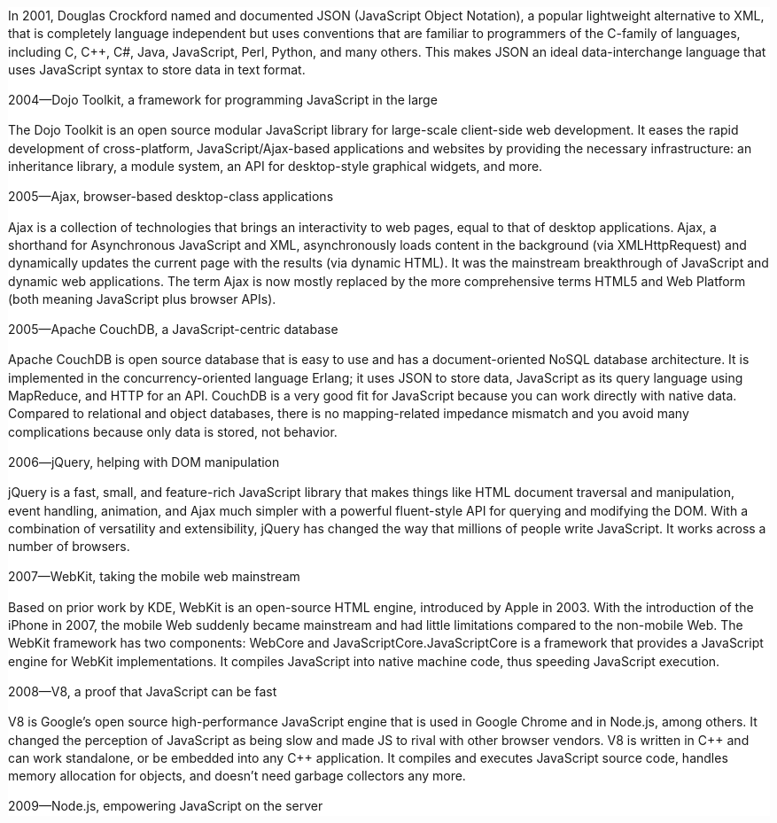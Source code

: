 In 2001, Douglas Crockford named and documented JSON (JavaScript Object Notation), a popular lightweight alternative to XML, that is completely language independent but uses conventions that are familiar to programmers of the C-family of languages, including C, C++, C#, Java, JavaScript, Perl, Python, and many others. This makes JSON an ideal data-interchange language that uses JavaScript syntax to store data in text format.

2004—Dojo Toolkit, a framework for programming JavaScript in the large

The Dojo Toolkit is an open source modular JavaScript library for large-scale client-side web development. It eases the rapid development of cross-platform, JavaScript/Ajax-based applications and websites by providing the necessary infrastructure: an inheritance library, a module system, an API for desktop-style graphical widgets, and more.

2005—Ajax, browser-based desktop-class applications

Ajax is a collection of technologies that brings an interactivity to web pages, equal to that of desktop applications. Ajax, a shorthand for Asynchronous JavaScript and XML, asynchronously loads content in the background (via XMLHttpRequest) and dynamically updates the current page with the results (via dynamic HTML). It was the mainstream breakthrough of JavaScript and dynamic web applications. The term Ajax is now mostly replaced by the more comprehensive terms HTML5 and Web Platform (both meaning JavaScript plus browser APIs).

2005—Apache CouchDB, a JavaScript-centric database

Apache CouchDB is open source database that is easy to use and has a document-oriented NoSQL database architecture. It is implemented in the concurrency-oriented language Erlang; it uses JSON to store data, JavaScript as its query language using MapReduce, and HTTP for an API. CouchDB is a very good fit for JavaScript because you can work directly with native data. Compared to relational and object databases, there is no mapping-related impedance mismatch and you avoid many complications because only data is stored, not behavior.

2006—jQuery, helping with DOM manipulation

jQuery is a fast, small, and feature-rich JavaScript library that makes things like HTML document traversal and manipulation, event handling, animation, and Ajax much simpler with a powerful fluent-style API for querying and modifying the DOM. With a combination of versatility and extensibility, jQuery has changed the way that millions of people write JavaScript. It works across a number of browsers.

2007—WebKit, taking the mobile web mainstream

Based on prior work by KDE, WebKit is an open-source HTML engine, introduced by Apple in 2003. With the introduction of the iPhone in 2007, the mobile Web suddenly became mainstream and had little limitations compared to the non-mobile Web. The WebKit framework has two components: WebCore and JavaScriptCore.JavaScriptCore is a framework that provides a JavaScript engine for WebKit implementations. It compiles JavaScript into native machine code, thus speeding JavaScript execution.

2008—V8, a proof that JavaScript can be fast

V8 is Google’s open source high-performance JavaScript engine that is used in Google Chrome and in Node.js, among others. It changed the perception of JavaScript as being slow and made JS to rival with other browser vendors. V8 is written in C++ and can work standalone, or be embedded into any C++ application. It compiles and executes JavaScript source code, handles memory allocation for objects, and doesn’t need garbage collectors any more.

2009—Node.js, empowering JavaScript on the server
